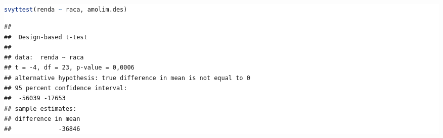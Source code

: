 
```r
svyttest(renda ~ raca, amolim.des)
```

```
## 
## 	Design-based t-test
## 
## data:  renda ~ raca
## t = -4, df = 23, p-value = 0,0006
## alternative hypothesis: true difference in mean is not equal to 0
## 95 percent confidence interval:
##  -56039 -17653
## sample estimates:
## difference in mean 
##             -36846
```


